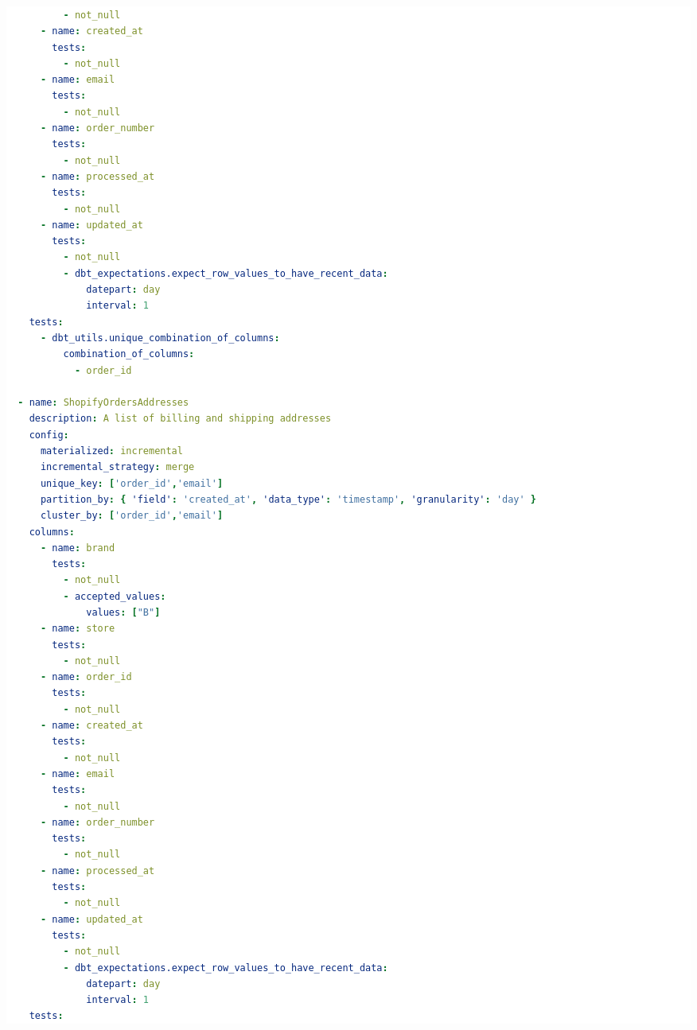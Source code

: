 ```yaml
          - not_null
      - name: created_at
        tests:
          - not_null
      - name: email
        tests:
          - not_null
      - name: order_number
        tests:
          - not_null
      - name: processed_at
        tests:
          - not_null
      - name: updated_at
        tests:
          - not_null
          - dbt_expectations.expect_row_values_to_have_recent_data:
              datepart: day
              interval: 1
    tests:
      - dbt_utils.unique_combination_of_columns:
          combination_of_columns:
            - order_id

  - name: ShopifyOrdersAddresses
    description: A list of billing and shipping addresses
    config:
      materialized: incremental
      incremental_strategy: merge
      unique_key: ['order_id','email']
      partition_by: { 'field': 'created_at', 'data_type': 'timestamp', 'granularity': 'day' }
      cluster_by: ['order_id','email']
    columns:
      - name: brand
        tests:
          - not_null
          - accepted_values:
              values: ["B"]
      - name: store
        tests:
          - not_null
      - name: order_id
        tests:
          - not_null
      - name: created_at
        tests:
          - not_null
      - name: email
        tests:
          - not_null
      - name: order_number
        tests:
          - not_null
      - name: processed_at
        tests:
          - not_null
      - name: updated_at
        tests:
          - not_null
          - dbt_expectations.expect_row_values_to_have_recent_data:
              datepart: day
              interval: 1
    tests:
```